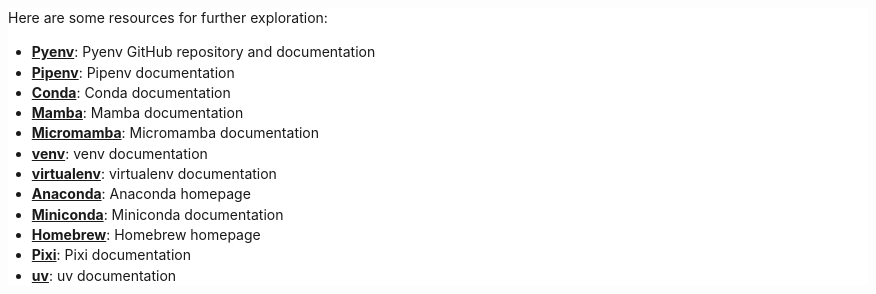 Here are some resources for further exploration:

- [**Pyenv**](https://github.com/pyenv/pyenv): Pyenv GitHub repository and documentation
- [**Pipenv**](https://pipenv.pypa.io/en/latest/): Pipenv documentation
- [**Conda**](https://docs.conda.io/en/latest/): Conda documentation
- [**Mamba**](https://mamba.readthedocs.io/en/latest/): Mamba documentation
- [**Micromamba**](https://mamba.readthedocs.io/en/latest/user_guide/micromamba.html): Micromamba documentation
- [**venv**](https://docs.python.org/3/library/venv.html): venv documentation
- [**virtualenv**](https://virtualenv.pypa.io/en/latest/): virtualenv documentation
- [**Anaconda**](https://www.anaconda.com/): Anaconda homepage
- [**Miniconda**](https://docs.conda.io/en/latest/miniconda.html): Miniconda documentation
- [**Homebrew**](https://brew.sh/): Homebrew homepage
- [**Pixi**](https://prefix.dev/docs/pixi/overview): Pixi documentation
- [**uv**](https://docs.astral.sh/uv/): uv documentation
